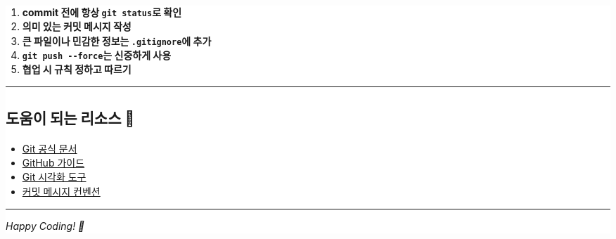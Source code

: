 1. **commit 전에 항상 `git status`로 확인**
2. **의미 있는 커밋 메시지 작성**
3. **큰 파일이나 민감한 정보는 `.gitignore`에 추가**
4. **`git push --force`는 신중하게 사용**
5. **협업 시 규칙 정하고 따르기**

---

## 도움이 되는 리소스 📖

- [Git 공식 문서](https://git-scm.com/doc)
- [GitHub 가이드](https://guides.github.com/)
- [Git 시각화 도구](https://git-school.github.io/visualizing-git/)
- [커밋 메시지 컨벤션](https://www.conventionalcommits.org/)

---

*Happy Coding! 🚀*